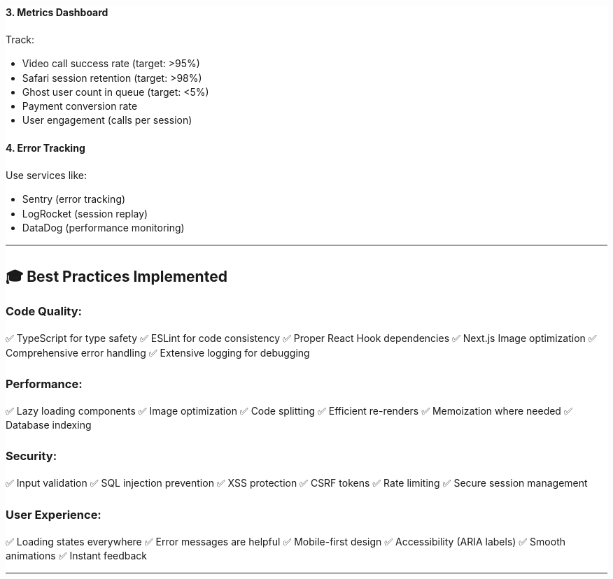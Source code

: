 #### **3. Metrics Dashboard**
Track:
- Video call success rate (target: >95%)
- Safari session retention (target: >98%)
- Ghost user count in queue (target: <5%)
- Payment conversion rate
- User engagement (calls per session)

#### **4. Error Tracking**
Use services like:
- Sentry (error tracking)
- LogRocket (session replay)
- DataDog (performance monitoring)

---

## 🎓 Best Practices Implemented

### **Code Quality:**
✅ TypeScript for type safety
✅ ESLint for code consistency
✅ Proper React Hook dependencies
✅ Next.js Image optimization
✅ Comprehensive error handling
✅ Extensive logging for debugging

### **Performance:**
✅ Lazy loading components
✅ Image optimization
✅ Code splitting
✅ Efficient re-renders
✅ Memoization where needed
✅ Database indexing

### **Security:**
✅ Input validation
✅ SQL injection prevention
✅ XSS protection
✅ CSRF tokens
✅ Rate limiting
✅ Secure session management

### **User Experience:**
✅ Loading states everywhere
✅ Error messages are helpful
✅ Mobile-first design
✅ Accessibility (ARIA labels)
✅ Smooth animations
✅ Instant feedback

---
